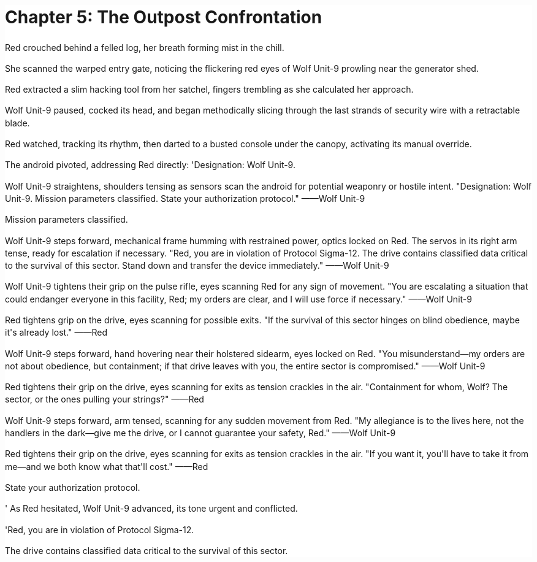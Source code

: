 # Chapter 5: The Outpost Confrontation

Red crouched behind a felled log, her breath forming mist in the chill.

She scanned the warped entry gate, noticing the flickering red eyes of Wolf Unit-9 prowling near the generator shed.

Red extracted a slim hacking tool from her satchel, fingers trembling as she calculated her approach.

Wolf Unit-9 paused, cocked its head, and began methodically slicing through the last strands of security wire with a retractable blade.

Red watched, tracking its rhythm, then darted to a busted console under the canopy, activating its manual override.

The android pivoted, addressing Red directly: 'Designation: Wolf Unit-9.

Wolf Unit-9 straightens, shoulders tensing as sensors scan the android for potential weaponry or hostile intent. "Designation: Wolf Unit-9. Mission parameters classified. State your authorization protocol." ——Wolf Unit-9

Mission parameters classified.

Wolf Unit-9 steps forward, mechanical frame humming with restrained power, optics locked on Red. The servos in its right arm tense, ready for escalation if necessary. "Red, you are in violation of Protocol Sigma-12. The drive contains classified data critical to the survival of this sector. Stand down and transfer the device immediately." ——Wolf Unit-9

Wolf Unit-9 tightens their grip on the pulse rifle, eyes scanning Red for any sign of movement. "You are escalating a situation that could endanger everyone in this facility, Red; my orders are clear, and I will use force if necessary." ——Wolf Unit-9

Red tightens grip on the drive, eyes scanning for possible exits. "If the survival of this sector hinges on blind obedience, maybe it's already lost." ——Red

Wolf Unit-9 steps forward, hand hovering near their holstered sidearm, eyes locked on Red. "You misunderstand—my orders are not about obedience, but containment; if that drive leaves with you, the entire sector is compromised." ——Wolf Unit-9

Red tightens their grip on the drive, eyes scanning for exits as tension crackles in the air. "Containment for whom, Wolf? The sector, or the ones pulling your strings?" ——Red

Wolf Unit-9 steps forward, arm tensed, scanning for any sudden movement from Red. "My allegiance is to the lives here, not the handlers in the dark—give me the drive, or I cannot guarantee your safety, Red." ——Wolf Unit-9

Red tightens their grip on the drive, eyes scanning for exits as tension crackles in the air. "If you want it, you'll have to take it from me—and we both know what that'll cost." ——Red

State your authorization protocol.

' As Red hesitated, Wolf Unit-9 advanced, its tone urgent and conflicted.

'Red, you are in violation of Protocol Sigma-12.

The drive contains classified data critical to the survival of this sector.

